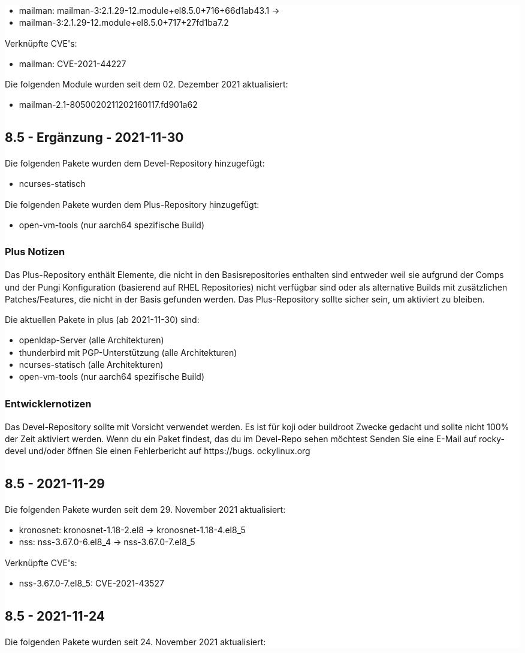 * mailman: mailman-3:2.1.29-12.module+el8.5.0+716+66d1ab43.1 ->
* mailman-3:2.1.29-12.module+el8.5.0+717+27fd1ba7.2

Verknüpfte CVE's:

* mailman: CVE-2021-44227

Die folgenden Module wurden seit dem 02. Dezember 2021 aktualisiert:

* mailman-2.1-8050020211202160117.fd901a62


## 8.5 - Ergänzung - 2021-11-30

Die folgenden Pakete wurden dem Devel-Repository hinzugefügt:

* ncurses-statisch

Die folgenden Pakete wurden dem Plus-Repository hinzugefügt:

* open-vm-tools (nur aarch64 spezifische Build)

### Plus Notizen

Das Plus-Repository enthält Elemente, die nicht in den Basisrepositories enthalten sind entweder weil sie aufgrund der Comps und der Pungi Konfiguration (basierend auf RHEL Repositories) nicht verfügbar sind oder als alternative Builds mit zusätzlichen Patches/Features, die nicht in der Basis gefunden werden. Das Plus-Repository sollte sicher sein, um aktiviert zu bleiben.

Die aktuellen Pakete in plus (ab 2021-11-30) sind:

* openldap-Server (alle Architekturen)
* thunderbird mit PGP-Unterstützung (alle Architekturen)
* ncurses-statisch (alle Architekturen)
* open-vm-tools (nur aarch64 spezifische Build)

### Entwicklernotizen

Das Devel-Repository sollte mit Vorsicht verwendet werden. Es ist für koji oder buildroot Zwecke gedacht und sollte nicht 100% der Zeit aktiviert werden. Wenn du ein Paket findest, das du im Devel-Repo sehen möchtest Senden Sie eine E-Mail auf rocky-devel und/oder öffnen Sie einen Fehlerbericht auf https://bugs. ockylinux.org

## 8.5 - 2021-11-29

Die folgenden Pakete wurden seit dem 29. November 2021 aktualisiert:

* kronosnet: kronosnet-1.18-2.el8 -> kronosnet-1.18-4.el8_5
* nss: nss-3.67.0-6.el8_4 -> nss-3.67.0-7.el8_5

Verknüpfte CVE's:

* nss-3.67.0-7.el8_5: CVE-2021-43527

## 8.5 - 2021-11-24

Die folgenden Pakete wurden seit 24. November 2021 aktualisiert:
